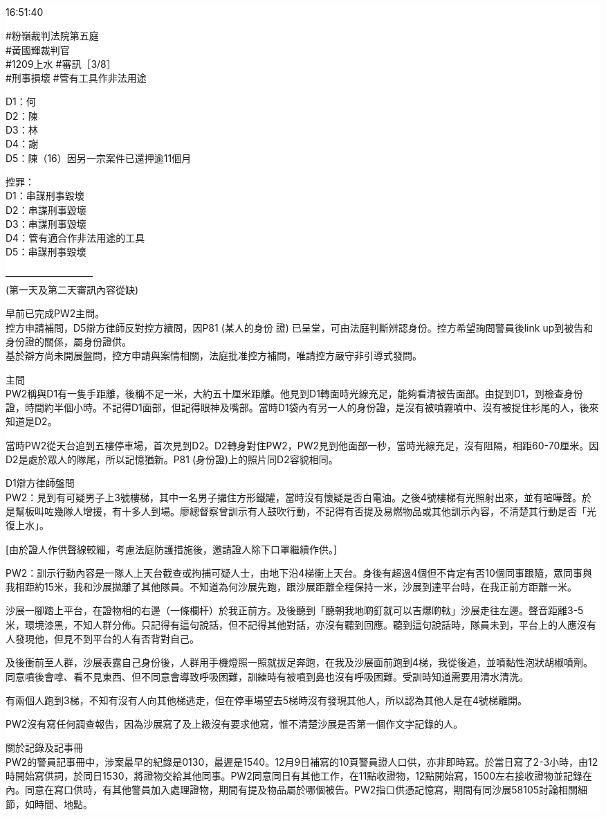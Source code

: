       
16:51:40



\#粉嶺裁判法院第五庭  
\#黃國輝裁判官  
\#1209上水 \#審訊［3/8］  
\#刑事損壞 \#管有工具作非法用途  
  
D1：何  
D2：陳  
D3：林  
D4：謝  
D5：陳（16）因另一宗案件已還押逾11個月  
  
控罪：  
D1：串謀刑事毀壞  
D2：串謀刑事毀壞  
D3：串謀刑事毀壞  
D4：管有適合作非法用途的工具  
D5：串謀刑事毀壞  
  
—————————  
(第一天及第二天審訊內容從缺)  
  
早前已完成PW2主問。  
控方申請補問，D5辯方律師反對控方續問，因P81 (某人的身份 證) 已呈堂，可由法庭判斷辨認身份。控方希望詢問警員後link up到被告和身份證的關係，屬身份證供。  
基於辯方尚未開展盤問，控方申請與案情相關，法庭批准控方補問，唯請控方嚴守非引導式發問。  
  
主問  
PW2稱與D1有一隻手距離，後稱不足一米，大約五十厘米距離。他見到D1轉面時光線充足，能夠看清被告面部。由捉到D1，到檢查身份證，時間約半個小時。不記得D1面部，但記得眼神及嘴部。當時D1袋內有另一人的身份證，是沒有被噴霧噴中、沒有被捉住衫尾的人，後來知道是D2。  
  
當時PW2從天台追到五樓停車場，首次見到D2。D2轉身對住PW2，PW2見到他面部一秒，當時光線充足，沒有阻隔，相距60-70厘米。因D2是處於眾人的隊尾，所以記憶猶新。P81 (身份證)上的照片同D2容貌相同。  
  
D1辯方律師盤問  
PW2：見到有可疑男子上3號樓梯，其中一名男子攞住方形鐵罐，當時沒有懷疑是否白電油。之後4號樓梯有光照射出來，並有喧嘩聲。於是幫板叫咗幾隊人增援，有十多人到場。廖總督察曾訓示有人鼓吹行動，不記得有否提及易燃物品或其他訓示內容，不清楚其行動是否「光復上水」。  
  
\[由於證人作供聲線較細，考慮法庭防護措施後，邀請證人除下口罩繼續作供。\]  
  
PW2：訓示行動內容是一隊人上天台截查或拘捕可疑人士，由地下沿4梯衝上天台。身後有超過4個但不肯定有否10個同事跟隨，眾同事與我相距約15米，我和沙展拋離了其他隊員。不知道為何沙展先跑，跟沙展距離全程保持一米，沙展到達平台時，在我正前方距離一米。  
  
沙展一腳踏上平台，在證物相的右邊（一條欄杆）於我正前方。及後聽到「聽朝我地啲釘就可以吉爆啲軚」沙展走往左邊。聲音距離3-5米，環境漆黑，不知人群分佈。只記得有這句說話，但不記得其他對話，亦沒有聽到回應。聽到這句說話時，隊員未到，平台上的人應沒有人發現他，但見不到平台的人有否背對自己。  
  
及後衝前至人群，沙展表露自己身份後，人群用手機燈照一照就拔足奔跑，在我及沙展面前跑到4梯，我從後追，並噴黏性泡狀胡椒噴劑。同意噴後會嗱、看不見東西、但不同意會導致呼吸困難，訓練時有被噴到鼻也沒有呼吸困難。受訓時知道需要用清水清洗。  
  
有兩個人跑到3梯，不知有沒有人向其他梯逃走，但在停車場望去5梯時沒有發現其他人，所以認為其他人是在4號梯離開。  
  
PW2沒有寫任何調查報告，因為沙展寫了及上級沒有要求他寫，惟不清楚沙展是否第一個作文字記錄的人。  
  
關於記錄及記事冊  
PW2的警員記事冊中，涉案最早的紀錄是0130，最遲是1540。12月9日補寫的10頁警員證人口供，亦非即時寫。於當日寫了2-3小時，由12時開始寫供詞，於同日1530，將證物交給其他同事。PW2同意同日有其他工作，在11點收證物，12點開始寫，1500左右接收證物並記錄在內。同意在寫口供時，有其他警員加入處理證物，期間有提及物品屬於哪個被告。PW2指口供憑記憶寫，期間有同沙展58105討論相關細節，如時間、地點。  
  